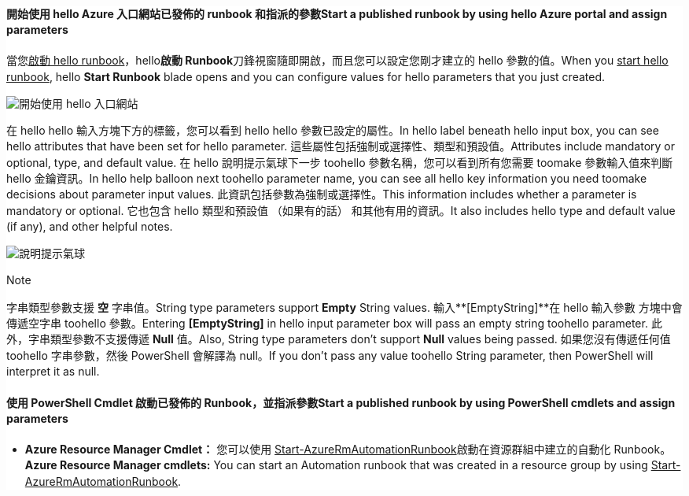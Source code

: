 #### <a name="start-a-published-runbook-by-using-hello-azure-portal-and-assign-parameters"></a><span data-ttu-id="2042f-213">開始使用 hello Azure 入口網站已發佈的 runbook 和指派的參數</span><span class="sxs-lookup"><span data-stu-id="2042f-213">Start a published runbook by using hello Azure portal and assign parameters</span></span>
<span data-ttu-id="2042f-214">當您[啟動 hello runbook](automation-starting-a-runbook.md#starting-a-runbook-with-the-azure-portal)，hello**啟動 Runbook**刀鋒視窗隨即開啟，而且您可以設定您剛才建立的 hello 參數的值。</span><span class="sxs-lookup"><span data-stu-id="2042f-214">When you [start hello runbook](automation-starting-a-runbook.md#starting-a-runbook-with-the-azure-portal), hello **Start Runbook** blade opens and you can configure values for hello parameters that you just created.</span></span>

![開始使用 hello 入口網站](media/automation-runbook-input-parameters/automation-04-startrunbookusingportal.png)

<span data-ttu-id="2042f-216">在 hello hello 輸入方塊下方的標籤，您可以看到 hello hello 參數已設定的屬性。</span><span class="sxs-lookup"><span data-stu-id="2042f-216">In hello label beneath hello input box, you can see hello attributes that have been set for hello parameter.</span></span> <span data-ttu-id="2042f-217">這些屬性包括強制或選擇性、類型和預設值。</span><span class="sxs-lookup"><span data-stu-id="2042f-217">Attributes include mandatory or optional, type, and  default value.</span></span> <span data-ttu-id="2042f-218">在 hello 說明提示氣球下一步 toohello 參數名稱，您可以看到所有您需要 toomake 參數輸入值來判斷 hello 金鑰資訊。</span><span class="sxs-lookup"><span data-stu-id="2042f-218">In hello help balloon next toohello parameter name, you can see all hello key information you need toomake decisions about parameter input values.</span></span> <span data-ttu-id="2042f-219">此資訊包括參數為強制或選擇性。</span><span class="sxs-lookup"><span data-stu-id="2042f-219">This information includes whether a parameter is mandatory or optional.</span></span> <span data-ttu-id="2042f-220">它也包含 hello 類型和預設值 （如果有的話） 和其他有用的資訊。</span><span class="sxs-lookup"><span data-stu-id="2042f-220">It also includes hello type and default value (if any), and other helpful notes.</span></span>

![說明提示氣球](media/automation-runbook-input-parameters/automation-05-helpbaloon.png)

> [!NOTE]
> <span data-ttu-id="2042f-222">字串類型參數支援 **空** 字串值。</span><span class="sxs-lookup"><span data-stu-id="2042f-222">String type parameters support **Empty** String values.</span></span>  <span data-ttu-id="2042f-223">輸入**[EmptyString]**在 hello 輸入參數 方塊中會傳遞空字串 toohello 參數。</span><span class="sxs-lookup"><span data-stu-id="2042f-223">Entering **[EmptyString]** in hello input parameter box will pass an empty string toohello parameter.</span></span> <span data-ttu-id="2042f-224">此外，字串類型參數不支援傳遞 **Null** 值。</span><span class="sxs-lookup"><span data-stu-id="2042f-224">Also, String type parameters don’t support **Null** values being passed.</span></span> <span data-ttu-id="2042f-225">如果您沒有傳遞任何值 toohello 字串參數，然後 PowerShell 會解譯為 null。</span><span class="sxs-lookup"><span data-stu-id="2042f-225">If you don’t pass any value toohello String parameter, then PowerShell will interpret it as null.</span></span>
> 
> 

#### <a name="start-a-published-runbook-by-using-powershell-cmdlets-and-assign-parameters"></a><span data-ttu-id="2042f-226">使用 PowerShell Cmdlet 啟動已發佈的 Runbook，並指派參數</span><span class="sxs-lookup"><span data-stu-id="2042f-226">Start a published runbook by using PowerShell cmdlets and assign parameters</span></span>
* <span data-ttu-id="2042f-227">**Azure Resource Manager Cmdlet：** 您可以使用 [Start-AzureRmAutomationRunbook](https://msdn.microsoft.com/library/mt603661.aspx)啟動在資源群組中建立的自動化 Runbook。</span><span class="sxs-lookup"><span data-stu-id="2042f-227">**Azure Resource Manager cmdlets:** You can start an Automation runbook that was created in a resource group by using [Start-AzureRmAutomationRunbook](https://msdn.microsoft.com/library/mt603661.aspx).</span></span>
  
